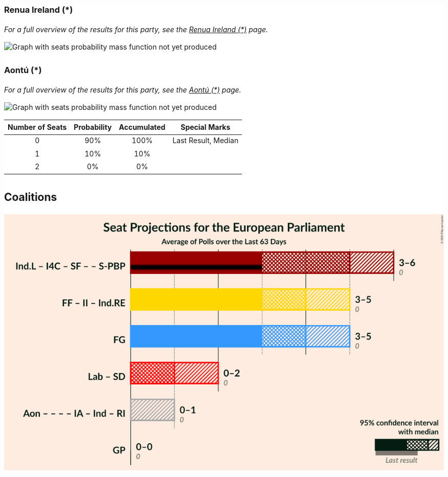 ### Renua Ireland (*)

*For a full overview of the results for this party, see the [Renua Ireland (*)](party-renuaireland.html) page.*

![Graph with seats probability mass function not yet produced](average-2025-03-31-seats-pmf-renuaireland.png "Seats Probability Mass Function")

### Aontú (*)

*For a full overview of the results for this party, see the [Aontú (*)](party-aontú.html) page.*

![Graph with seats probability mass function not yet produced](average-2025-03-31-seats-pmf-aontú.png "Seats Probability Mass Function")

| Number of Seats | Probability | Accumulated | Special Marks |
|:---------------:|:-----------:|:-----------:|:-------------:|
| 0 | 90% | 100% | Last Result, Median |
| 1 | 10% | 10% |  |
| 2 | 0% | 0% |  |


## Coalitions

![Graph with coalitions seats not yet produced](average-2025-03-31-coalitions-seats.png "Coalitions Seats")
